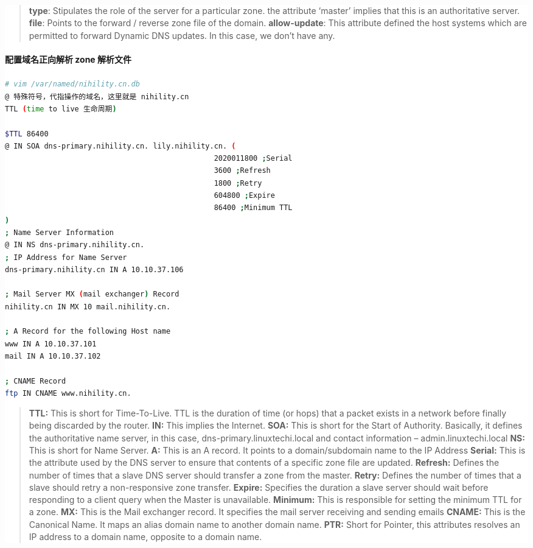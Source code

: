 
> **type**: Stipulates the role of the server for a particular zone. the attribute ‘master’ implies that this is an authoritative server.
> **file**: Points to the forward / reverse zone file of the domain.
> **allow-update**: This attribute defined the host systems which are permitted to forward Dynamic DNS updates. In this case, we don’t have any.



#### 配置域名正向解析 zone 解析文件

```bash
# vim /var/named/nihility.cn.db
@ 特殊符号，代指操作的域名，这里就是 nihility.cn
TTL (time to live 生命周期)

$TTL 86400
@ IN SOA dns-primary.nihility.cn. lily.nihility.cn. (
                                                2020011800 ;Serial
                                                3600 ;Refresh
                                                1800 ;Retry
                                                604800 ;Expire
                                                86400 ;Minimum TTL
)
; Name Server Information
@ IN NS dns-primary.nihility.cn.
; IP Address for Name Server
dns-primary.nihility.cn IN A 10.10.37.106

; Mail Server MX (mail exchanger) Record
nihility.cn IN MX 10 mail.nihility.cn.

; A Record for the following Host name
www IN A 10.10.37.101
mail IN A 10.10.37.102

; CNAME Record
ftp IN CNAME www.nihility.cn.
```

> **TTL:** This is short for Time-To-Live. TTL is the duration of time (or hops) that a packet exists in a network before finally being discarded by the router.
> **IN:** This implies the Internet.
> **SOA:** This is short for the Start of Authority. Basically, it defines the authoritative name server, in this case, dns-primary.linuxtechi.local and contact information – admin.linuxtechi.local
> **NS:** This is short for Name Server.
> **A:** This is an A record. It points to a domain/subdomain name to the IP Address
> **Serial:** This is the attribute used by the DNS server to ensure that contents of a specific zone file are updated.
> **Refresh:** Defines the number of times that a slave DNS server should transfer a zone from the master.
> **Retry:** Defines the number of times that a slave should retry a non-responsive zone transfer.
> **Expire:** Specifies the duration a slave server should wait before responding to a client query when the Master is unavailable.
> **Minimum:** This is responsible for setting the minimum TTL for a zone.
> **MX:** This is the Mail exchanger record. It specifies the mail server receiving and sending emails
> **CNAME:** This is the Canonical Name. It maps an alias domain name to another domain name.
> **PTR:** Short for Pointer, this attributes resolves an IP address to a domain name, opposite to a domain name.
